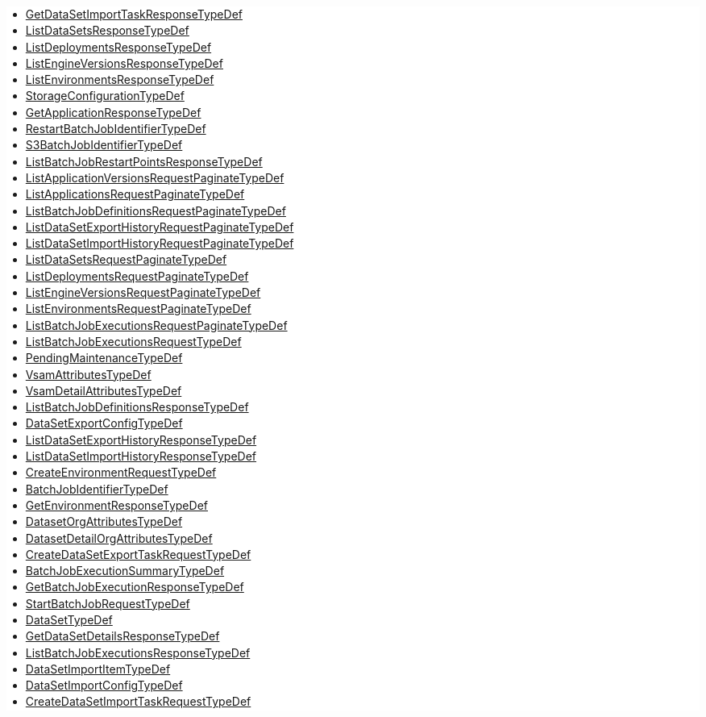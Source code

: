 - [GetDataSetImportTaskResponseTypeDef](./type_defs.md#getdatasetimporttaskresponsetypedef)
- [ListDataSetsResponseTypeDef](./type_defs.md#listdatasetsresponsetypedef)
- [ListDeploymentsResponseTypeDef](./type_defs.md#listdeploymentsresponsetypedef)
- [ListEngineVersionsResponseTypeDef](./type_defs.md#listengineversionsresponsetypedef)
- [ListEnvironmentsResponseTypeDef](./type_defs.md#listenvironmentsresponsetypedef)
- [StorageConfigurationTypeDef](./type_defs.md#storageconfigurationtypedef)
- [GetApplicationResponseTypeDef](./type_defs.md#getapplicationresponsetypedef)
- [RestartBatchJobIdentifierTypeDef](./type_defs.md#restartbatchjobidentifiertypedef)
- [S3BatchJobIdentifierTypeDef](./type_defs.md#s3batchjobidentifiertypedef)
- [ListBatchJobRestartPointsResponseTypeDef](./type_defs.md#listbatchjobrestartpointsresponsetypedef)
- [ListApplicationVersionsRequestPaginateTypeDef](./type_defs.md#listapplicationversionsrequestpaginatetypedef)
- [ListApplicationsRequestPaginateTypeDef](./type_defs.md#listapplicationsrequestpaginatetypedef)
- [ListBatchJobDefinitionsRequestPaginateTypeDef](./type_defs.md#listbatchjobdefinitionsrequestpaginatetypedef)
- [ListDataSetExportHistoryRequestPaginateTypeDef](./type_defs.md#listdatasetexporthistoryrequestpaginatetypedef)
- [ListDataSetImportHistoryRequestPaginateTypeDef](./type_defs.md#listdatasetimporthistoryrequestpaginatetypedef)
- [ListDataSetsRequestPaginateTypeDef](./type_defs.md#listdatasetsrequestpaginatetypedef)
- [ListDeploymentsRequestPaginateTypeDef](./type_defs.md#listdeploymentsrequestpaginatetypedef)
- [ListEngineVersionsRequestPaginateTypeDef](./type_defs.md#listengineversionsrequestpaginatetypedef)
- [ListEnvironmentsRequestPaginateTypeDef](./type_defs.md#listenvironmentsrequestpaginatetypedef)
- [ListBatchJobExecutionsRequestPaginateTypeDef](./type_defs.md#listbatchjobexecutionsrequestpaginatetypedef)
- [ListBatchJobExecutionsRequestTypeDef](./type_defs.md#listbatchjobexecutionsrequesttypedef)
- [PendingMaintenanceTypeDef](./type_defs.md#pendingmaintenancetypedef)
- [VsamAttributesTypeDef](./type_defs.md#vsamattributestypedef)
- [VsamDetailAttributesTypeDef](./type_defs.md#vsamdetailattributestypedef)
- [ListBatchJobDefinitionsResponseTypeDef](./type_defs.md#listbatchjobdefinitionsresponsetypedef)
- [DataSetExportConfigTypeDef](./type_defs.md#datasetexportconfigtypedef)
- [ListDataSetExportHistoryResponseTypeDef](./type_defs.md#listdatasetexporthistoryresponsetypedef)
- [ListDataSetImportHistoryResponseTypeDef](./type_defs.md#listdatasetimporthistoryresponsetypedef)
- [CreateEnvironmentRequestTypeDef](./type_defs.md#createenvironmentrequesttypedef)
- [BatchJobIdentifierTypeDef](./type_defs.md#batchjobidentifiertypedef)
- [GetEnvironmentResponseTypeDef](./type_defs.md#getenvironmentresponsetypedef)
- [DatasetOrgAttributesTypeDef](./type_defs.md#datasetorgattributestypedef)
- [DatasetDetailOrgAttributesTypeDef](./type_defs.md#datasetdetailorgattributestypedef)
- [CreateDataSetExportTaskRequestTypeDef](./type_defs.md#createdatasetexporttaskrequesttypedef)
- [BatchJobExecutionSummaryTypeDef](./type_defs.md#batchjobexecutionsummarytypedef)
- [GetBatchJobExecutionResponseTypeDef](./type_defs.md#getbatchjobexecutionresponsetypedef)
- [StartBatchJobRequestTypeDef](./type_defs.md#startbatchjobrequesttypedef)
- [DataSetTypeDef](./type_defs.md#datasettypedef)
- [GetDataSetDetailsResponseTypeDef](./type_defs.md#getdatasetdetailsresponsetypedef)
- [ListBatchJobExecutionsResponseTypeDef](./type_defs.md#listbatchjobexecutionsresponsetypedef)
- [DataSetImportItemTypeDef](./type_defs.md#datasetimportitemtypedef)
- [DataSetImportConfigTypeDef](./type_defs.md#datasetimportconfigtypedef)
- [CreateDataSetImportTaskRequestTypeDef](./type_defs.md#createdatasetimporttaskrequesttypedef)


